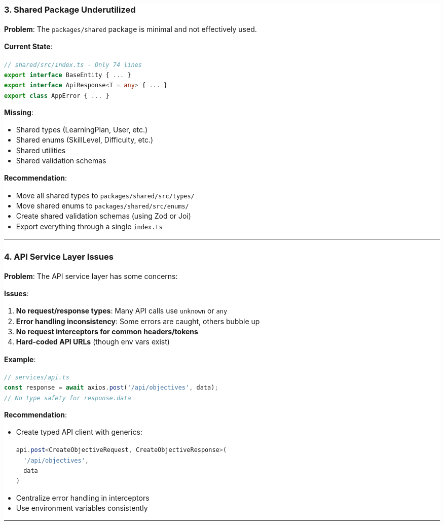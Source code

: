 
### 3. **Shared Package Underutilized**

**Problem**: The `packages/shared` package is minimal and not effectively used.

**Current State**:
```typescript
// shared/src/index.ts - Only 74 lines
export interface BaseEntity { ... }
export interface ApiResponse<T = any> { ... }
export class AppError { ... }
```

**Missing**:
- Shared types (LearningPlan, User, etc.)
- Shared enums (SkillLevel, Difficulty, etc.)
- Shared utilities
- Shared validation schemas

**Recommendation**:
- Move all shared types to `packages/shared/src/types/`
- Move shared enums to `packages/shared/src/enums/`
- Create shared validation schemas (using Zod or Joi)
- Export everything through a single `index.ts`

---

### 4. **API Service Layer Issues**

**Problem**: The API service layer has some concerns:

**Issues**:
1. **No request/response types**: Many API calls use `unknown` or `any`
2. **Error handling inconsistency**: Some errors are caught, others bubble up
3. **No request interceptors for common headers/tokens**
4. **Hard-coded API URLs** (though env vars exist)

**Example**:
```typescript
// services/api.ts
const response = await axios.post('/api/objectives', data);
// No type safety for response.data
```

**Recommendation**:
- Create typed API client with generics:
  ```typescript
  api.post<CreateObjectiveRequest, CreateObjectiveResponse>(
    '/api/objectives',
    data
  )
  ```
- Centralize error handling in interceptors
- Use environment variables consistently

---

